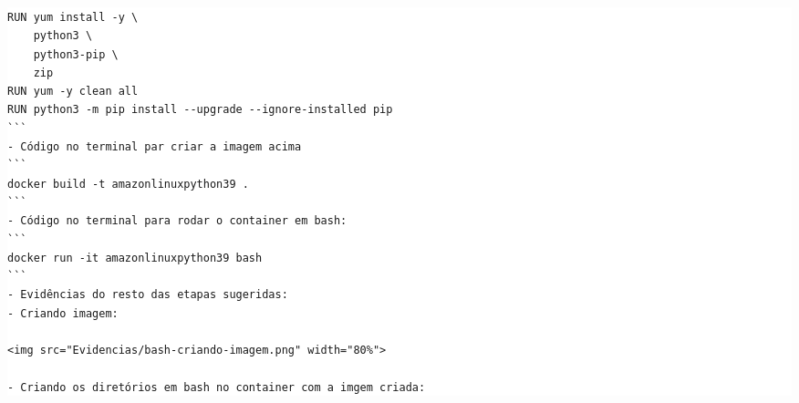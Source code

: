     RUN yum install -y \
        python3 \
        python3-pip \
        zip
    RUN yum -y clean all
    RUN python3 -m pip install --upgrade --ignore-installed pip
    ```
    - Código no terminal par criar a imagem acima
    ```
    docker build -t amazonlinuxpython39 .
    ```
    - Código no terminal para rodar o container em bash:
    ```
    docker run -it amazonlinuxpython39 bash
    ```
    - Evidências do resto das etapas sugeridas:
    - Criando imagem:
  
    <img src="Evidencias/bash-criando-imagem.png" width="80%">
  
    - Criando os diretórios em bash no container com a imgem criada:
  